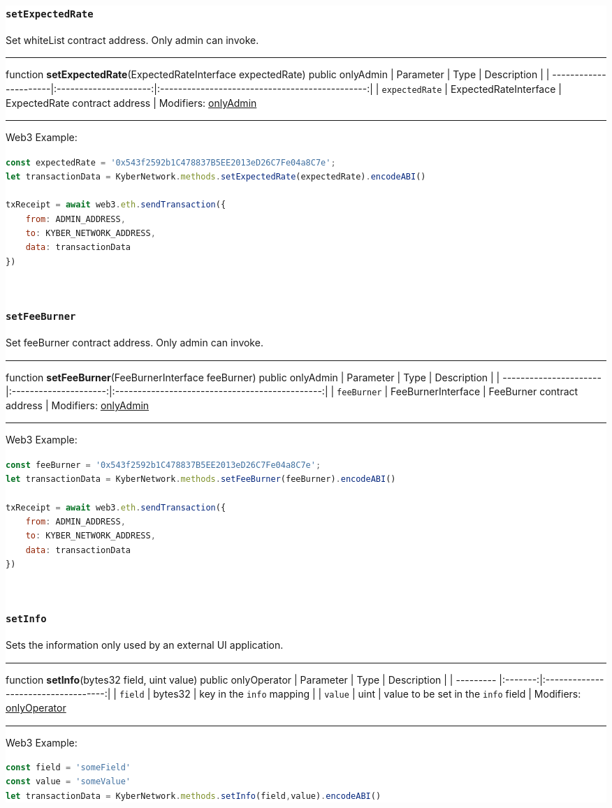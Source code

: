 ### `setExpectedRate`
Set whiteList contract address. Only admin can invoke.
___
function __setExpectedRate__(ExpectedRateInterface expectedRate) public onlyAdmin
| Parameter             | Type                  | Description                                    |
| ----------------------|:---------------------:|:----------------------------------------------:|
| `expectedRate`          | ExpectedRateInterface     | ExpectedRate contract address                     |
Modifiers: [onlyAdmin](api-permissiongroups.md#onlyadmin)
___
Web3 Example:
```js
const expectedRate = '0x543f2592b1C478837B5EE2013eD26C7Fe04a8C7e';
let transactionData = KyberNetwork.methods.setExpectedRate(expectedRate).encodeABI()

txReceipt = await web3.eth.sendTransaction({
    from: ADMIN_ADDRESS,
    to: KYBER_NETWORK_ADDRESS,
    data: transactionData
})
```
<br />

### `setFeeBurner`
Set feeBurner contract address. Only admin can invoke.
___
function __setFeeBurner__(FeeBurnerInterface  feeBurner) public onlyAdmin
| Parameter             | Type                  | Description                                    |
| ----------------------|:---------------------:|:----------------------------------------------:|
| `feeBurner`          | FeeBurnerInterface     | FeeBurner contract address                      |
Modifiers: [onlyAdmin](api-permissiongroups.md#onlyadmin)
___
Web3 Example:
```js
const feeBurner = '0x543f2592b1C478837B5EE2013eD26C7Fe04a8C7e';
let transactionData = KyberNetwork.methods.setFeeBurner(feeBurner).encodeABI()

txReceipt = await web3.eth.sendTransaction({
    from: ADMIN_ADDRESS,
    to: KYBER_NETWORK_ADDRESS,
    data: transactionData
})
```
<br />

### `setInfo`
Sets the information only used by an external UI application.
___
function __setInfo__(bytes32 field, uint value) public onlyOperator
| Parameter | Type    | Description                         |
| --------- |:-------:|:-----------------------------------:|
| `field`   | bytes32 | key in the `info` mapping           |
| `value`   | uint    | value to be set in the `info` field |
Modifiers: [onlyOperator](api-permissiongroups.md#onlyoperator)
___
Web3 Example:
```js
const field = 'someField'
const value = 'someValue'
let transactionData = KyberNetwork.methods.setInfo(field,value).encodeABI()

```